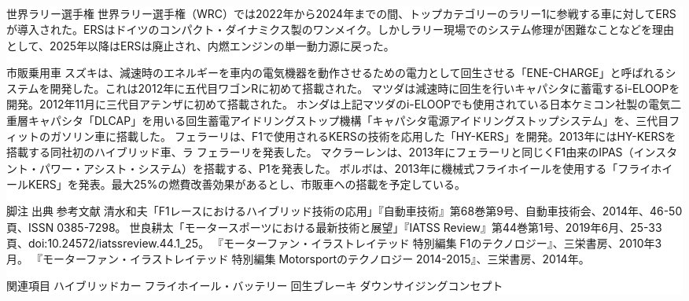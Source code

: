 世界ラリー選手権
世界ラリー選手権（WRC）では2022年から2024年までの間、トップカテゴリーのラリー1に参戦する車に対してERSが導入された。ERSはドイツのコンパクト・ダイナミクス製のワンメイク。しかしラリー現場でのシステム修理が困難なことなどを理由として、2025年以降はERSは廃止され、内燃エンジンの単一動力源に戻った。

市販乗用車
スズキは、減速時のエネルギーを車内の電気機器を動作させるための電力として回生させる「ENE-CHARGE」と呼ばれるシステムを開発した。これは2012年に五代目ワゴンRに初めて搭載された。
マツダは減速時に回生を行いキャパシタに蓄電するi-ELOOPを開発。2012年11月に三代目アテンザに初めて搭載された。
ホンダは上記マツダのi-ELOOPでも使用されている日本ケミコン社製の電気二重層キャパシタ「DLCAP」を用いる回生蓄電アイドリングストップ機構「キャパシタ電源アイドリングストップシステム」を、三代目フィットのガソリン車に搭載した。
フェラーリは、F1で使用されるKERSの技術を応用した「HY-KERS」を開発。2013年にはHY-KERSを搭載する同社初のハイブリッド車、ラ フェラーリを発表した。
マクラーレンは、2013年にフェラーリと同じくF1由来のIPAS（インスタント・パワー・アシスト・システム）を搭載する、P1を発表した。
ボルボは、2013年に機械式フライホイールを使用する「フライホイールKERS」を発表。最大25%の燃費改善効果があるとし、市販車への搭載を予定している。

脚注
出典
参考文献
清水和夫「F1レースにおけるハイブリッド技術の応用」『自動車技術』第68巻第9号、自動車技術会、2014年、46-50頁、ISSN 0385-7298。 
世良耕太「モータースポーツにおける最新技術と展望」『IATSS Review』第44巻第1号、2019年6月、25-33頁、doi:10.24572/iatssreview.44.1_25。 
『モーターファン・イラストレイテッド 特別編集 F1のテクノロジー』、三栄書房、2010年3月。 
『モーターファン・イラストレイテッド 特別編集 Motorsportのテクノロジー 2014-2015』、三栄書房、2014年。

関連項目
ハイブリッドカー
フライホイール・バッテリー
回生ブレーキ
ダウンサイジングコンセプト